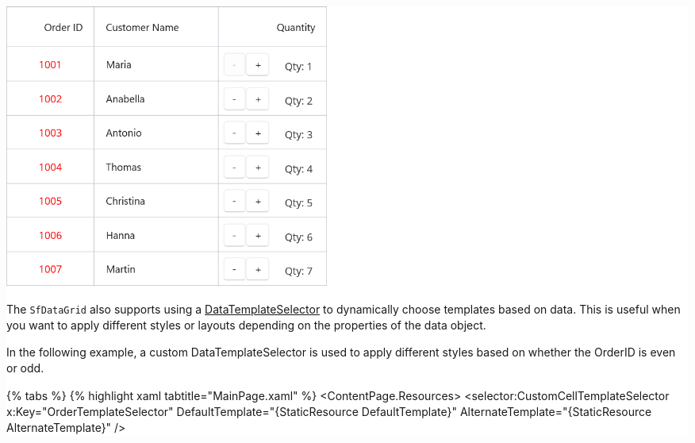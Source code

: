 <img alt="CellTemplate" src="Images\column-types\maui-datagrid-CellTemplate.png" width="404"/>

The `SfDataGrid` also supports using a [DataTemplateSelector](https://learn.microsoft.com/en-us/dotnet/maui/fundamentals/datatemplate#choose-a-datatemplate-based-on-properties-of-the-data-object) to dynamically choose templates based on data. This is useful when you want to apply different styles or layouts depending on the properties of the data object.

In the following example, a custom DataTemplateSelector is used to apply different styles based on whether the OrderID is even or odd.

{% tabs %}
{% highlight xaml tabtitle="MainPage.xaml" %}
<ContentPage.Resources>
    <ResourceDictionary>
        <DataTemplate x:Key="DefaultTemplate">
            <StackLayout Background="#FFF3E0" Padding="5">
                <Label Text="{Binding OrderID}" 
                       TextColor="#E65100"
                       FontAttributes="Bold"
                       HorizontalTextAlignment="Center"  
                       VerticalTextAlignment="Center"/>
            </StackLayout>
        </DataTemplate>
        <DataTemplate x:Key="AlternateTemplate">
            <StackLayout Background="#E3F2FD" Padding="5">
                <Label Text="{Binding OrderID}" 
                       TextColor="#0D47A1" 
                       FontAttributes="Bold"
                       HorizontalTextAlignment="Center" 
                       VerticalTextAlignment="Center" />
            </StackLayout>
        </DataTemplate>
        <selector:CustomCellTemplateSelector x:Key="OrderTemplateSelector"
                                             DefaultTemplate="{StaticResource DefaultTemplate}"
                                             AlternateTemplate="{StaticResource AlternateTemplate}" />
    </ResourceDictionary>